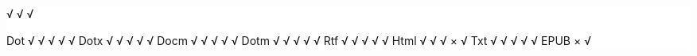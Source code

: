 √</td><td>
√</td><td>
√</td></tr>
<tr>
<td>
Dot</td><td>
√</td><td>
√</td><td>
√</td><td>
√</td><td>
√</td></tr>
<tr>
<td>
Dotx</td><td>
√</td><td>
√</td><td>
√</td><td>
√</td><td>
√</td></tr>
<tr>
<td>
Docm</td><td>
√</td><td>
√</td><td>
√</td><td>
√</td><td>
√</td></tr>
<tr>
<td>
Dotm</td><td>
√</td><td>
√</td><td>
√</td><td>
√</td><td>
√</td></tr>
<tr>
<td>
Rtf</td><td>
√</td><td>
√</td><td>
√</td><td>
√</td><td>
√</td></tr>
<tr>
<td>
Html</td><td>
√</td><td>
√</td><td>
√</td><td>
×</td><td>
√</td></tr>
<tr>
<td>
Txt</td><td>
√</td><td>
√</td><td>
√</td><td>
√</td><td>
√</td></tr>
<tr>
<td>
EPUB</td><td>
×</td><td>
√</td><td>